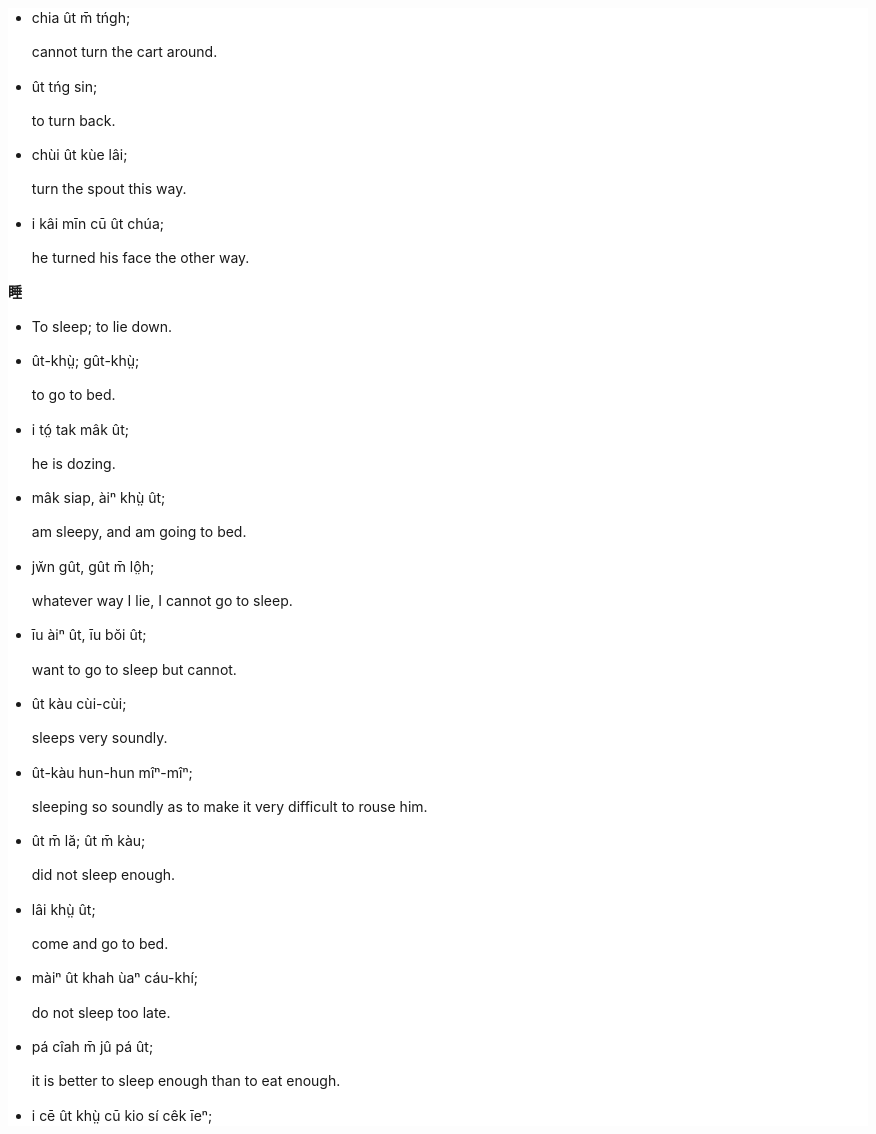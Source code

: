 - chia ût m̄ tńgh;

  cannot turn the cart around.

- ût tńg sin;

  to turn back.

- chùi ût kùe lâi;

  turn the spout this way.

- i kâi mīn cū ût chúa;

  he turned his face the other way.

**睡**
- To sleep; to lie down.

- ût-khṳ̀; gût-khṳ̀;

  to go to bed.

- i tó̤ tak mâk ût;

  he is dozing.

- mâk siap, àiⁿ khṳ̀ ût;

  am sleepy, and am going to bed.

- jw̆n gût, gût m̄ lô̤h;

  whatever way I lie, I cannot go to sleep.

- īu àiⁿ ût, īu bŏi ût;

  want to go to sleep but cannot.

- ût kàu cùi-cùi;

  sleeps very soundly.

- ût-kàu hun-hun mîⁿ-mîⁿ;

  sleeping so soundly as to make it very difficult to rouse him.

- ût m̄ lă; ût m̄ kàu;

  did not sleep enough.

- lâi khṳ̀ ût;

  come and go to bed.

- màiⁿ ût khah ùaⁿ cáu-khí;

  do not sleep too late.

- pá cîah m̄ jû pá ût;

  it is better to sleep enough than to eat enough.

- i cē ût khṳ̀ cū kio sí cêk īeⁿ;
